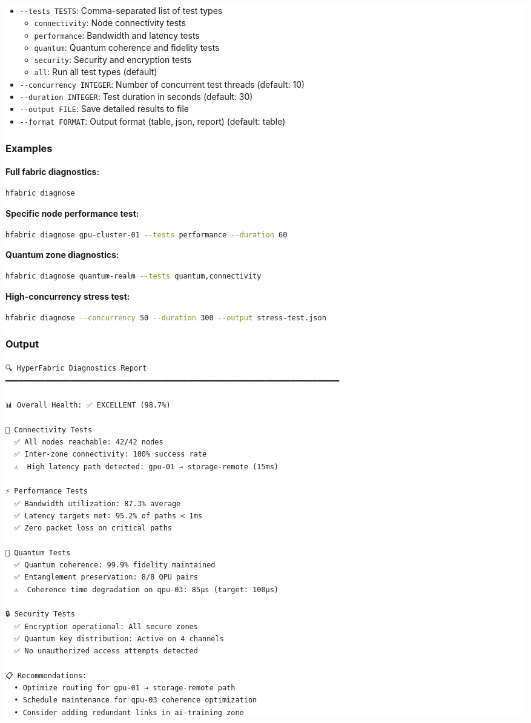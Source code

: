 - `--tests TESTS`: Comma-separated list of test types
  - `connectivity`: Node connectivity tests
  - `performance`: Bandwidth and latency tests
  - `quantum`: Quantum coherence and fidelity tests
  - `security`: Security and encryption tests
  - `all`: Run all test types (default)
- `--concurrency INTEGER`: Number of concurrent test threads (default: 10)
- `--duration INTEGER`: Test duration in seconds (default: 30)
- `--output FILE`: Save detailed results to file
- `--format FORMAT`: Output format (table, json, report) (default: table)

### Examples

**Full fabric diagnostics:**

```bash
hfabric diagnose
```

**Specific node performance test:**

```bash
hfabric diagnose gpu-cluster-01 --tests performance --duration 60
```

**Quantum zone diagnostics:**

```bash
hfabric diagnose quantum-realm --tests quantum,connectivity
```

**High-concurrency stress test:**

```bash
hfabric diagnose --concurrency 50 --duration 300 --output stress-test.json
```

### Output

```
🔍 HyperFabric Diagnostics Report
━━━━━━━━━━━━━━━━━━━━━━━━━━━━━━━━━━━━━━━━━━━━━━━━━━━━━━━━━━━━━━━━━━━━━━━━━━━━━

📊 Overall Health: ✅ EXCELLENT (98.7%)

🔗 Connectivity Tests
  ✅ All nodes reachable: 42/42 nodes
  ✅ Inter-zone connectivity: 100% success rate
  ⚠️  High latency path detected: gpu-01 → storage-remote (15ms)

⚡ Performance Tests  
  ✅ Bandwidth utilization: 87.3% average
  ✅ Latency targets met: 95.2% of paths < 1ms
  ✅ Zero packet loss on critical paths

🔬 Quantum Tests
  ✅ Quantum coherence: 99.9% fidelity maintained
  ✅ Entanglement preservation: 8/8 QPU pairs
  ⚠️  Coherence time degradation on qpu-03: 85μs (target: 100μs)

🔒 Security Tests
  ✅ Encryption operational: All secure zones
  ✅ Quantum key distribution: Active on 4 channels
  ✅ No unauthorized access attempts detected

📋 Recommendations:
  • Optimize routing for gpu-01 → storage-remote path
  • Schedule maintenance for qpu-03 coherence optimization
  • Consider adding redundant links in ai-training zone
```